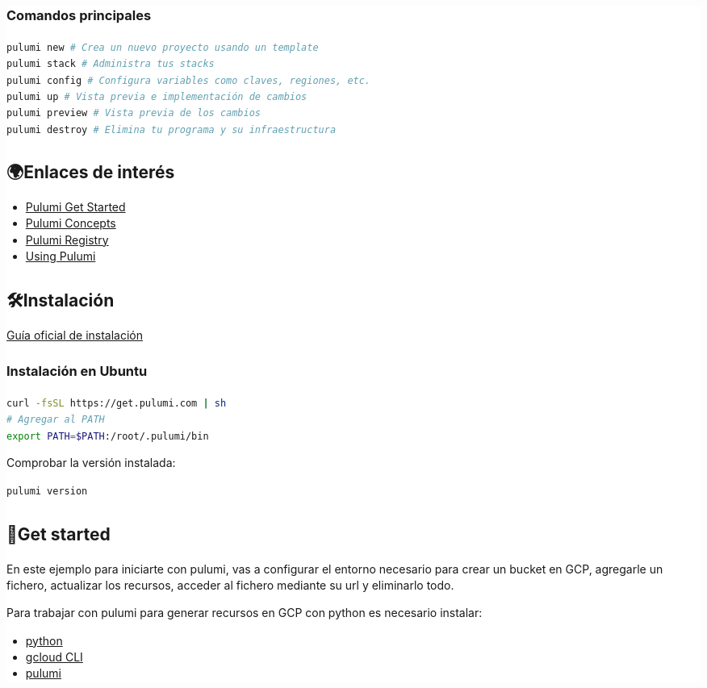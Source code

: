 ### Comandos principales

```sh
pulumi new # Crea un nuevo proyecto usando un template
pulumi stack # Administra tus stacks
pulumi config # Configura variables como claves, regiones, etc.
pulumi up # Vista previa e implementación de cambios
pulumi preview # Vista previa de los cambios
pulumi destroy # Elimina tu programa y su infraestructura
```

## <span class="emoji">🌍</span>Enlaces de interés

- <a href="https://www.pulumi.com/docs/iac/get-started/" target="_blank" rel="noopener noreferrer">Pulumi Get Started</a>  
- <a href="https://www.pulumi.com/docs/iac/concepts/" target="_blank" rel="noopener noreferrer">Pulumi Concepts</a>  
- <a href="https://www.pulumi.com/registry/" target="_blank" rel="noopener noreferrer">Pulumi Registry</a>  
- <a href="https://www.pulumi.com/docs/iac/using-pulumi/" target="_blank" rel="noopener noreferrer">Using Pulumi</a>

## <span class="emoji">🛠️</span>Instalación

<a href="https://www.pulumi.com/docs/iac/download-install/" target="_blank" rel="noopener noreferrer">Guía oficial de instalación</a>

### Instalación en Ubuntu

```sh
curl -fsSL https://get.pulumi.com | sh
# Agregar al PATH
export PATH=$PATH:/root/.pulumi/bin
```

Comprobar la versión instalada:

```sh
pulumi version
```

## <span class="emoji">🚀</span>Get started

En este ejemplo para iniciarte con pulumi, vas a configurar el entorno necesario para crear un bucket en GCP, agregarle un fichero, actualizar los recursos, acceder al fichero mediante su url y eliminarlo todo.

Para trabajar con pulumi para generar recursos en GCP con python es necesario instalar:

- <a href="https://www.python.org/downloads/" target="_blank" rel="noopener noreferrer">python</a>
- <a href="https://cloud.google.com/sdk/docs/install?hl=es-419" target="_blank" rel="noopener noreferrer">gcloud CLI</a>
- <a href="https://www.pulumi.com/docs/iac/download-install/" target="_blank" rel="noopener noreferrer">pulumi</a>
